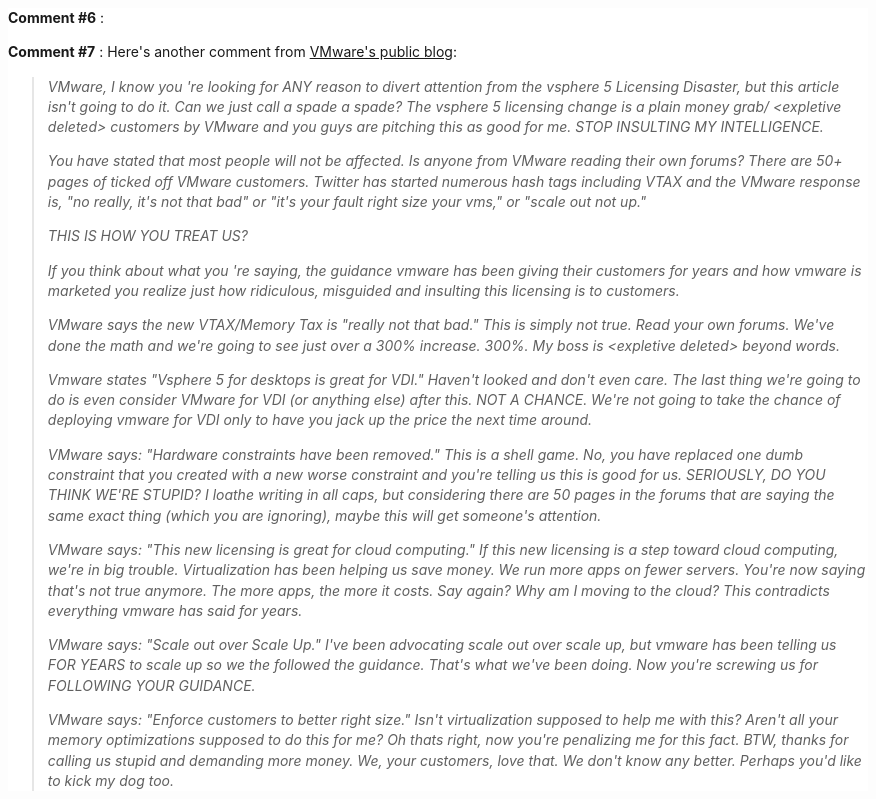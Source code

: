
**Comment #6** :



**Comment #7** : Here's another comment from [VMware's public blog](http://blogs.vmware.com/virtualreality/2011/07/setting-microsoft-straight-on-the-vmware-service-provider-program-vspp.html#comments):

> _VMware, I know you 're looking for ANY reason to divert attention from the vsphere 5 Licensing Disaster, but this article isn't going to do it. Can we just call a spade a spade? The vsphere 5 licensing change is a plain money grab/ \<expletive deleted\> customers by VMware and you guys are pitching this as good for me. STOP INSULTING MY INTELLIGENCE._
> 
> _You have stated that most people will not be affected. Is anyone from VMware reading their own forums? There are 50+ pages of ticked off VMware customers. Twitter has started numerous hash tags including VTAX and the VMware response is, "no really, it's not that bad" or "it's your fault right size your vms," or "scale out not up."_
> 
> _THIS IS HOW YOU TREAT US?_
> 
> _If you think about what you 're saying, the guidance vmware has been giving their customers for years and how vmware is marketed you realize just how ridiculous, misguided and insulting this licensing is to customers._
> 
> _VMware says the new VTAX/Memory Tax is "really not that bad." This is simply not true. Read your own forums. We've done the math and we're going to see just over a 300% increase. 300%. My boss is \<expletive deleted\> beyond words._
> 
> _Vmware states "Vsphere 5 for desktops is great for VDI." Haven't looked and don't even care. The last thing we're going to do is even consider VMware for VDI (or anything else) after this. NOT A CHANCE. We're not going to take the chance of deploying vmware for VDI only to have you jack up the price the next time around._
> 
> _VMware says: "Hardware constraints have been removed." This is a shell game. No, you have replaced one dumb constraint that you created with a new worse constraint and you're telling us this is good for us. SERIOUSLY, DO YOU THINK WE'RE STUPID? I loathe writing in all caps, but considering there are 50 pages in the forums that are saying the same exact thing (which you are ignoring), maybe this will get someone's attention._
> 
> _VMware says: "This new licensing is great for cloud computing." If this new licensing is a step toward cloud computing, we're in big trouble. Virtualization has been helping us save money. We run more apps on fewer servers. You're now saying that's not true anymore. The more apps, the more it costs. Say again? Why am I moving to the cloud? This contradicts everything vmware has said for years._
> 
> _VMware says: "Scale out over Scale Up." I've been advocating scale out over scale up, but vmware has been telling us FOR YEARS to scale up so we the followed the guidance. That's what we've been doing. Now you're screwing us for FOLLOWING YOUR GUIDANCE._
> 
> _VMware says: "Enforce customers to better right size." Isn't virtualization supposed to help me with this? Aren't all your memory optimizations supposed to do this for me? Oh thats right, now you're penalizing me for this fact. BTW, thanks for calling us stupid and demanding more money. We, your customers, love that. We don't know any better. Perhaps you'd like to kick my dog too._

